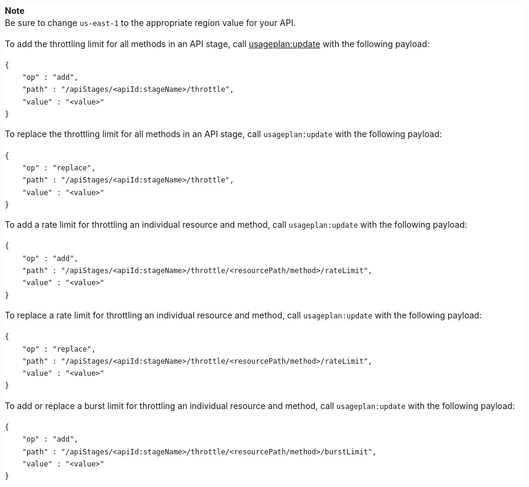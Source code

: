 **Note**  
Be sure to change `us-east-1` to the appropriate region value for your API\.

To add the throttling limit for all methods in an API stage, call [usageplan:update](https://docs.aws.amazon.com/apigateway/api-reference/link-relation/usageplan-update/) with the following payload:

```
{
    "op" : "add",
    "path" : "/apiStages/<apiId:stageName>/throttle",
    "value" : "<value>"
}
```

To replace the throttling limit for all methods in an API stage, call `usageplan:update` with the following payload:

```
{
    "op" : "replace",
    "path" : "/apiStages/<apiId:stageName>/throttle",
    "value" : "<value>"
}
```

To add a rate limit for throttling an individual resource and method, call `usageplan:update` with the following payload:

```
{
    "op" : "add",
    "path" : "/apiStages/<apiId:stageName>/throttle/<resourcePath/method>/rateLimit",
    "value" : "<value>"
}
```

To replace a rate limit for throttling an individual resource and method, call `usageplan:update` with the following payload:

```
{
    "op" : "replace",
    "path" : "/apiStages/<apiId:stageName>/throttle/<resourcePath/method>/rateLimit",
    "value" : "<value>"
}
```

To add or replace a burst limit for throttling an individual resource and method, call `usageplan:update` with the following payload:

```
{
    "op" : "add",
    "path" : "/apiStages/<apiId:stageName>/throttle/<resourcePath/method>/burstLimit",
    "value" : "<value>"
}
```
